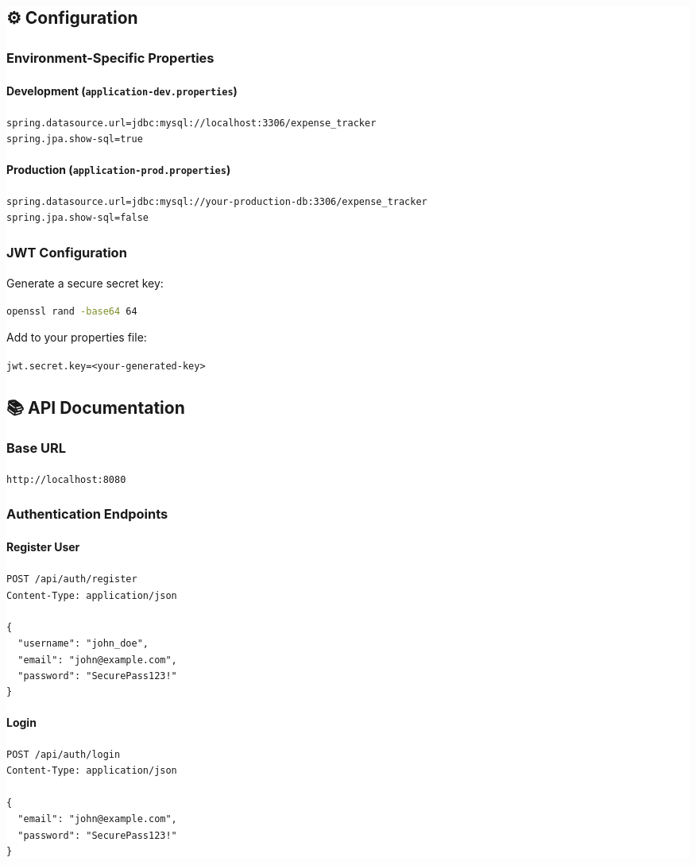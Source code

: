 ## ⚙️ Configuration

### Environment-Specific Properties

#### Development (`application-dev.properties`)
```properties
spring.datasource.url=jdbc:mysql://localhost:3306/expense_tracker
spring.jpa.show-sql=true
```

#### Production (`application-prod.properties`)
```properties
spring.datasource.url=jdbc:mysql://your-production-db:3306/expense_tracker
spring.jpa.show-sql=false
```

### JWT Configuration

Generate a secure secret key:

```bash
openssl rand -base64 64
```

Add to your properties file:
```properties
jwt.secret.key=<your-generated-key>
```

## 📚 API Documentation

### Base URL
```
http://localhost:8080
```

### Authentication Endpoints

#### Register User
```http
POST /api/auth/register
Content-Type: application/json

{
  "username": "john_doe",
  "email": "john@example.com",
  "password": "SecurePass123!"
}
```

#### Login
```http
POST /api/auth/login
Content-Type: application/json

{
  "email": "john@example.com",
  "password": "SecurePass123!"
}
```
